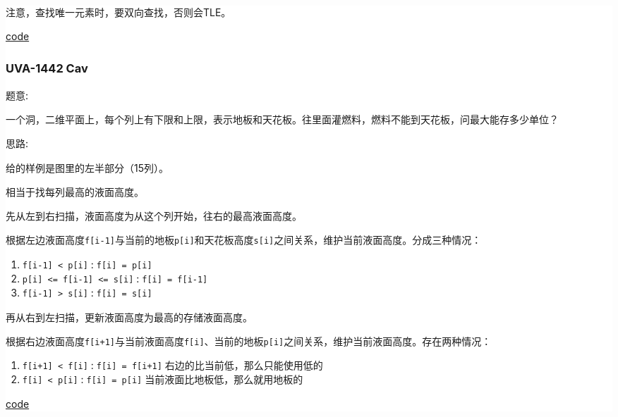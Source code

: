 注意，查找唯一元素时，要双向查找，否则会TLE。

[code](./uva1608.cpp)


### UVA-1442 Cav

题意:

一个洞，二维平面上，每个列上有下限和上限，表示地板和天花板。往里面灌燃料，燃料不能到天花板，问最大能存多少单位？

思路:

给的样例是图里的左半部分（15列）。

相当于找每列最高的液面高度。

先从左到右扫描，液面高度为从这个列开始，往右的最高液面高度。

根据左边液面高度`f[i-1]`与当前的地板`p[i]`和天花板高度`s[i]`之间关系，维护当前液面高度。分成三种情况：

1. `f[i-1] < p[i]` 			: `f[i] = p[i]`
2. `p[i] <= f[i-1] <= s[i]` : `f[i] = f[i-1]`
3. `f[i-1] > s[i]` 			: `f[i] = s[i]`

再从右到左扫描，更新液面高度为最高的存储液面高度。

根据右边液面高度`f[i+1]`与当前液面高度`f[i]`、当前的地板`p[i]`之间关系，维护当前液面高度。存在两种情况：

1. `f[i+1] < f[i]`			: `f[i] = f[i+1]`     右边的比当前低，那么只能使用低的
2. `f[i] < p[i]` 			: `f[i] = p[i]`		  当前液面比地板低，那么就用地板的

[code](./uva1442.cpp)


